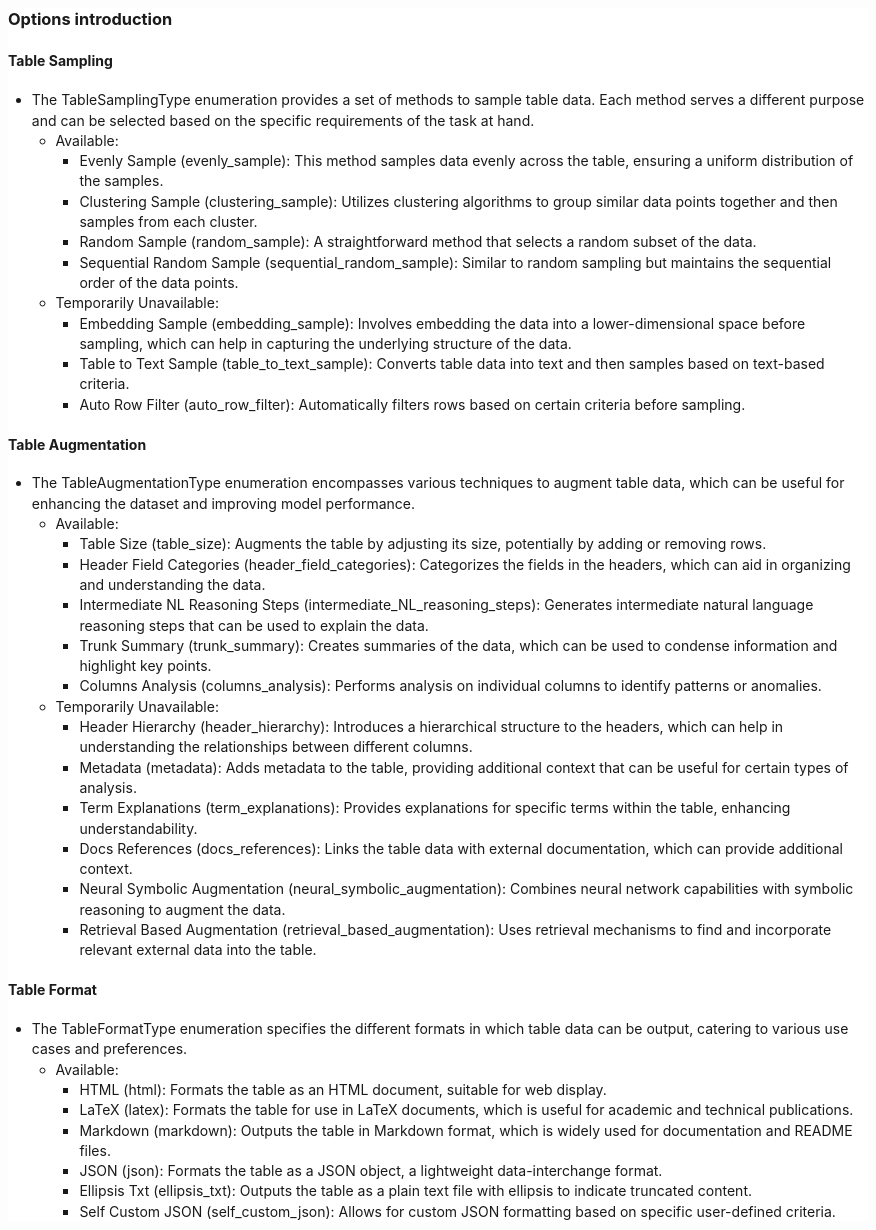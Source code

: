 ### Options introduction
#### Table Sampling
- The TableSamplingType enumeration provides a set of methods to sample table data. Each method serves a different purpose and can be selected based on the specific requirements of the task at hand.
  - Available:
    - Evenly Sample (evenly_sample): This method samples data evenly across the table, ensuring a uniform distribution of the samples.
    - Clustering Sample (clustering_sample): Utilizes clustering algorithms to group similar data points together and then samples from each cluster.
    - Random Sample (random_sample): A straightforward method that selects a random subset of the data.
    - Sequential Random Sample (sequential_random_sample): Similar to random sampling but maintains the sequential order of the data points.
  - Temporarily Unavailable:
    - Embedding Sample (embedding_sample): Involves embedding the data into a lower-dimensional space before sampling, which can help in capturing the underlying structure of the data.
    - Table to Text Sample (table_to_text_sample): Converts table data into text and then samples based on text-based criteria.
    - Auto Row Filter (auto_row_filter): Automatically filters rows based on certain criteria before sampling.


#### Table Augmentation
- The TableAugmentationType enumeration encompasses various techniques to augment table data, which can be useful for enhancing the dataset and improving model performance.
  - Available:
    - Table Size (table_size): Augments the table by adjusting its size, potentially by adding or removing rows.
    - Header Field Categories (header_field_categories): Categorizes the fields in the headers, which can aid in organizing and understanding the data.
    - Intermediate NL Reasoning Steps (intermediate_NL_reasoning_steps): Generates intermediate natural language reasoning steps that can be used to explain the data.
    - Trunk Summary (trunk_summary): Creates summaries of the data, which can be used to condense information and highlight key points.
    - Columns Analysis (columns_analysis): Performs analysis on individual columns to identify patterns or anomalies.
  - Temporarily Unavailable:
    - Header Hierarchy (header_hierarchy): Introduces a hierarchical structure to the headers, which can help in understanding the relationships between different columns.
    - Metadata (metadata): Adds metadata to the table, providing additional context that can be useful for certain types of analysis.
    - Term Explanations (term_explanations): Provides explanations for specific terms within the table, enhancing understandability.
    - Docs References (docs_references): Links the table data with external documentation, which can provide additional context.
    - Neural Symbolic Augmentation (neural_symbolic_augmentation): Combines neural network capabilities with symbolic reasoning to augment the data.
    - Retrieval Based Augmentation (retrieval_based_augmentation): Uses retrieval mechanisms to find and incorporate relevant external data into the table.

#### Table Format
- The TableFormatType enumeration specifies the different formats in which table data can be output, catering to various use cases and preferences. 
  - Available:
    - HTML (html): Formats the table as an HTML document, suitable for web display.
    - LaTeX (latex): Formats the table for use in LaTeX documents, which is useful for academic and technical publications. 
    - Markdown (markdown): Outputs the table in Markdown format, which is widely used for documentation and README files. 
    - JSON (json): Formats the table as a JSON object, a lightweight data-interchange format.
    - Ellipsis Txt (ellipsis_txt): Outputs the table as a plain text file with ellipsis to indicate truncated content.
    - Self Custom JSON (self_custom_json): Allows for custom JSON formatting based on specific user-defined criteria.
